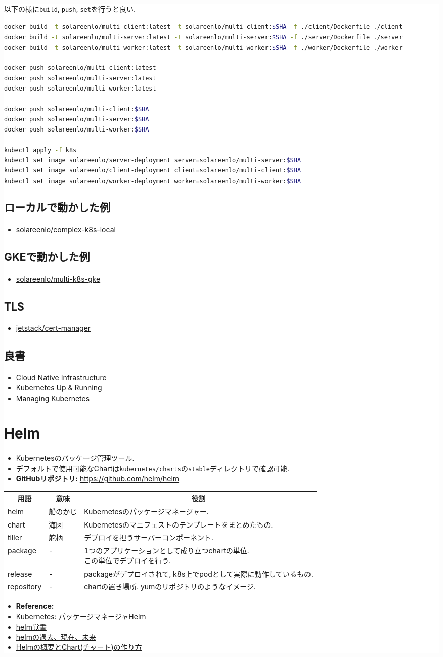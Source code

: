 以下の様に`build`, `push`, `set`を行うと良い.
```bash
docker build -t solareenlo/multi-client:latest -t solareenlo/multi-client:$SHA -f ./client/Dockerfile ./client
docker build -t solareenlo/multi-server:latest -t solareenlo/multi-server:$SHA -f ./server/Dockerfile ./server
docker build -t solareenlo/multi-worker:latest -t solareenlo/multi-worker:$SHA -f ./worker/Dockerfile ./worker

docker push solareenlo/multi-client:latest
docker push solareenlo/multi-server:latest
docker push solareenlo/multi-worker:latest

docker push solareenlo/multi-client:$SHA
docker push solareenlo/multi-server:$SHA
docker push solareenlo/multi-worker:$SHA

kubectl apply -f k8s
kubectl set image solareenlo/server-deployment server=solareenlo/multi-server:$SHA
kubectl set image solareenlo/client-deployment client=solareenlo/multi-client:$SHA
kubectl set image solareenlo/worker-deployment worker=solareenlo/multi-worker:$SHA
```

## ローカルで動かした例
- [solareenlo/complex-k8s-local](https://github.com/solareenlo/complex-k8s-local)

## GKEで動かした例
- [solareenlo/multi-k8s-gke](https://github.com/solareenlo/multi-k8s-gke)

## TLS
- [jetstack/cert-manager](https://github.com/jetstack/cert-manager)

## 良書
- [Cloud Native Infrastructure](https://pages.cloud.vmware.com/cloud-native-infrastructure-ebook)
- [Kubernetes Up & Running](https://pages.cloud.vmware.com/kubernetes-up-and-running-ebook)
- [Managing Kubernetes](https://pages.cloud.vmware.com/managing-kubernetes-ebook)

# Helm
- Kubernetesのパッケージ管理ツール.
- デフォルトで使用可能なChartは`kubernetes/charts`の`stable`ディレクトリで確認可能.
- **GitHubリポジトリ:** https://github.com/helm/helm

|用語|意味|役割|
|---|---|---|
|helm|船のかじ|Kubernetesのパッケージマネージャー.|
|chart|海図|Kubernetesのマニフェストのテンプレートをまとめたもの.|
|tiller|舵柄|デプロイを担うサーバーコンポーネント.|
|package|-|1つのアプリケーションとして成り立つchartの単位.<br>この単位でデプロイを行う.|
|release|-|packageがデプロイされて, k8s上でpodとして実際に動作しているもの.|
|repository|-|chartの置き場所. yumのリポジトリのようなイメージ.|
- **Reference:**
 - [Kubernetes: パッケージマネージャHelm](https://qiita.com/tkusumi/items/12857780d8c8463f9b9c)
 - [helm覚書](https://y-ohgi.hatenablog.com/entry/2018/05/21/010839)
 - [helmの過去、現在、未来](https://qiita.com/Ladicle/items/63cad824e27aa8aac7e1#構成と通信方法)
 - [Helmの概要とChart(チャート)の作り方](https://qiita.com/thinksphere/items/5f3e918015cf4e63a0bc)
